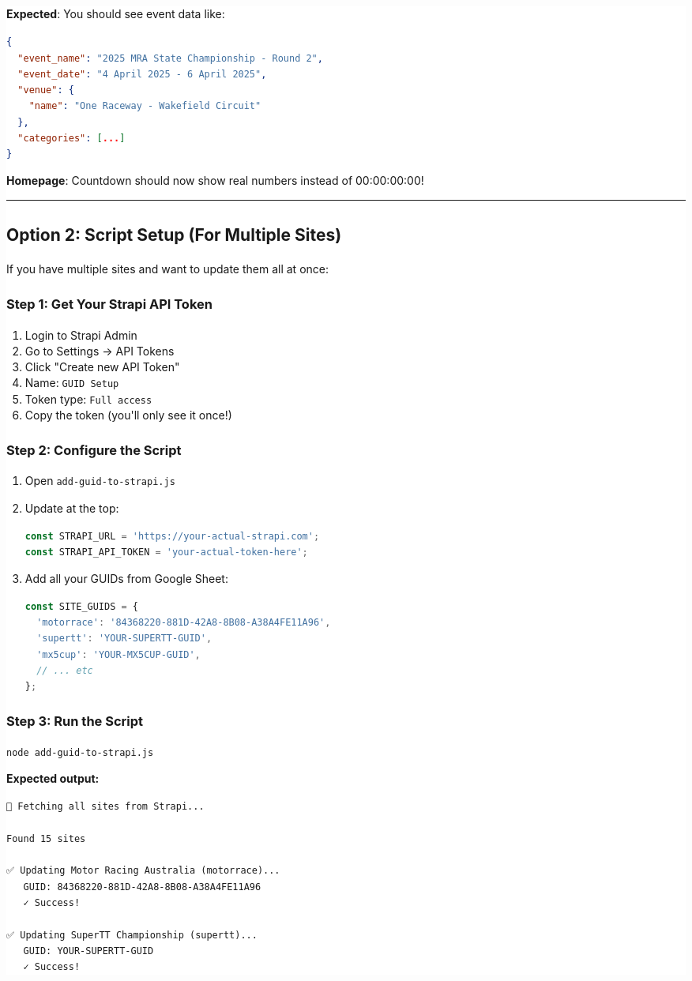 **Expected**: You should see event data like:
```json
{
  "event_name": "2025 MRA State Championship - Round 2",
  "event_date": "4 April 2025 - 6 April 2025",
  "venue": {
    "name": "One Raceway - Wakefield Circuit"
  },
  "categories": [...]
}
```

**Homepage**: Countdown should now show real numbers instead of 00:00:00:00!

---

## Option 2: Script Setup (For Multiple Sites)

If you have multiple sites and want to update them all at once:

### Step 1: Get Your Strapi API Token

1. Login to Strapi Admin
2. Go to Settings → API Tokens
3. Click "Create new API Token"
4. Name: `GUID Setup`
5. Token type: `Full access`
6. Copy the token (you'll only see it once!)

### Step 2: Configure the Script

1. Open `add-guid-to-strapi.js`
2. Update at the top:
   ```javascript
   const STRAPI_URL = 'https://your-actual-strapi.com';
   const STRAPI_API_TOKEN = 'your-actual-token-here';
   ```

3. Add all your GUIDs from Google Sheet:
   ```javascript
   const SITE_GUIDS = {
     'motorrace': '84368220-881D-42A8-8B08-A38A4FE11A96',
     'supertt': 'YOUR-SUPERTT-GUID',
     'mx5cup': 'YOUR-MX5CUP-GUID',
     // ... etc
   };
   ```

### Step 3: Run the Script

```bash
node add-guid-to-strapi.js
```

**Expected output:**
```
🏁 Fetching all sites from Strapi...

Found 15 sites

✅ Updating Motor Racing Australia (motorrace)...
   GUID: 84368220-881D-42A8-8B08-A38A4FE11A96
   ✓ Success!

✅ Updating SuperTT Championship (supertt)...
   GUID: YOUR-SUPERTT-GUID
   ✓ Success!
```